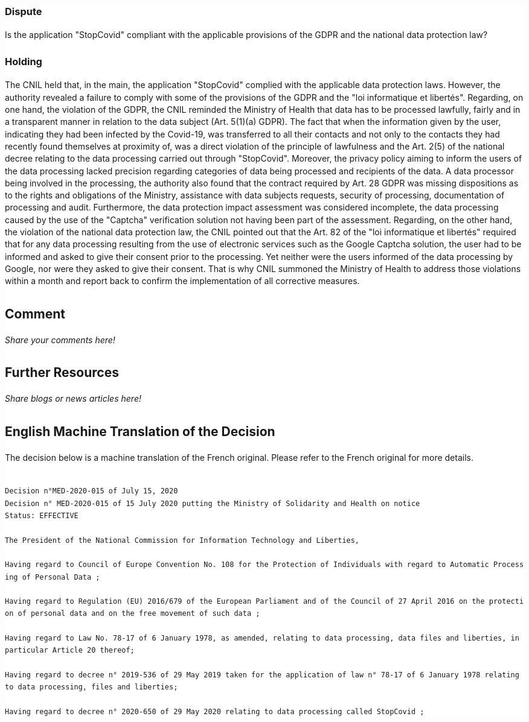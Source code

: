 ### Dispute

Is the application "StopCovid" compliant with the applicable provisions of the GDPR and the national data protection law?

### Holding

The CNIL held that, in the main, the application "StopCovid" complied with the applicable data protection laws. However, the authority revealed a failure to comply with some of the provisions of the GDPR and the "loi informatique et libertés". Regarding, on one hand, the violation of the GDPR, the CNIL reminded the Ministry of Health that data has to be processed lawfully, fairly and in a transparent manner in relation to the data subject (Art. 5(1)(a) GDPR). The fact that when the information given by the user, indicating they had been infected by the Covid-19, was transferred to all their contacts and not only to the contacts they had recently found themselves at proximity of, was a direct violation of the principle of lawfulness and the Art. 2(5) of the national decree relating to the data processing carried out through "StopCovid". Moreover, the privacy policy aiming to inform the users of the data processing lacked precision regarding categories of data being processed and recipients of the data. A data processor being involved in the processing, the authority also found that the contract required by Art. 28 GDPR was missing dispositions as to the rights and obligations of the Ministry, assistance with data subjects requests, security of processing, documentation of processing and audit. Furthermore, the data protection impact assessment was considered incomplete, the data processing caused by the use of the "Captcha" verification solution not having been part of the assessment. Regarding, on the other hand, the violation of the national data protection law, the CNIL pointed out that the Art. 82 of the "loi informatique et libertés" required that for any data processing resulting from the use of electronic services such as the Google Captcha solution, the user had to be informed and asked to give their consent prior to the processing. Yet neither were the users informed of the data processing by Google, nor were they asked to give their consent. That is why CNIL summoned the Ministry of Health to address those violations within a month and report back to confirm the implementation of all corrective measures.

## Comment

_Share your comments here!_

## Further Resources

_Share blogs or news articles here!_

## English Machine Translation of the Decision

The decision below is a machine translation of the French original. Please refer to the French original for more details.

```

Decision n°MED-2020-015 of July 15, 2020
Decision n° MED-2020-015 of 15 July 2020 putting the Ministry of Solidarity and Health on notice
Status: EFFECTIVE

The President of the National Commission for Information Technology and Liberties,

Having regard to Council of Europe Convention No. 108 for the Protection of Individuals with regard to Automatic Processing of Personal Data ;

Having regard to Regulation (EU) 2016/679 of the European Parliament and of the Council of 27 April 2016 on the protection of personal data and on the free movement of such data ;

Having regard to Law No. 78-17 of 6 January 1978, as amended, relating to data processing, data files and liberties, in particular Article 20 thereof;

Having regard to decree n° 2019-536 of 29 May 2019 taken for the application of law n° 78-17 of 6 January 1978 relating to data processing, files and liberties;

Having regard to decree n° 2020-650 of 29 May 2020 relating to data processing called StopCovid ;
```